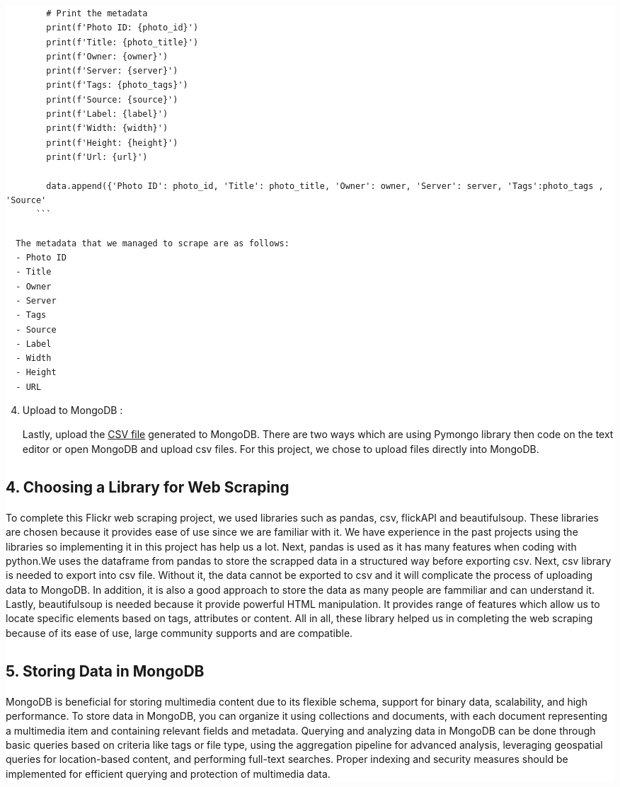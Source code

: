             # Print the metadata
            print(f'Photo ID: {photo_id}')
            print(f'Title: {photo_title}')
            print(f'Owner: {owner}')
            print(f'Server: {server}')
            print(f'Tags: {photo_tags}')
            print(f'Source: {source}')
            print(f'Label: {label}')
            print(f'Width: {width}')
            print(f'Height: {height}')
            print(f'Url: {url}')
            
            data.append({'Photo ID': photo_id, 'Title': photo_title, 'Owner': owner, 'Server': server, 'Tags':photo_tags , 'Source'
          ```
    
      The metadata that we managed to scrape are as follows:
      - Photo ID
      - Title
      - Owner
      - Server
      - Tags
      - Source
      - Label
      - Width
      - Height
      - URL
    
 4. Upload to MongoDB :
    
    Lastly, upload the [CSV file](https://github.com/drshahizan/special-topic-data-engineering/blob/main/assignment/data-scraping/submission/part1/DataAce/flickrdata.csv) generated to MongoDB. There are two ways which are using Pymongo library then code on the text editor or open MongoDB and upload csv files. For this project, we chose to upload files directly into MongoDB.



## 4. Choosing a Library for Web Scraping

To complete this Flickr web scraping project, we used libraries such as pandas, csv, flickAPI and beautifulsoup. These libraries are chosen because it provides ease of use since we are familiar with it. We have experience in the past projects using the libraries so implementing it in this project has help us a lot. Next, pandas is used as it has many features when coding with python.We uses the dataframe from pandas to store the scrapped data in a structured way before exporting csv. Next, csv library is needed to export into csv file. Without it, the data cannot be exported to csv and it will complicate the process of uploading data to MongoDB. In addition, it is also a good approach to store the data as many people are fammiliar and can understand it. Lastly, beautifulsoup is needed because it provide powerful HTML manipulation. It provides range of features which allow us to locate specific elements based on tags, attributes or content. All in all, these library helped us in completing the web scraping because of its ease of use, large community supports and are compatible.

## 5. Storing Data in MongoDB
MongoDB is beneficial for storing multimedia content due to its flexible schema, support for binary data, scalability, and high performance. To store data in MongoDB, you can organize it using collections and documents, with each document representing a multimedia item and containing relevant fields and metadata. Querying and analyzing data in MongoDB can be done through basic queries based on criteria like tags or file type, using the aggregation pipeline for advanced analysis, leveraging geospatial queries for location-based content, and performing full-text searches. Proper indexing and security measures should be implemented for efficient querying and protection of multimedia data.
